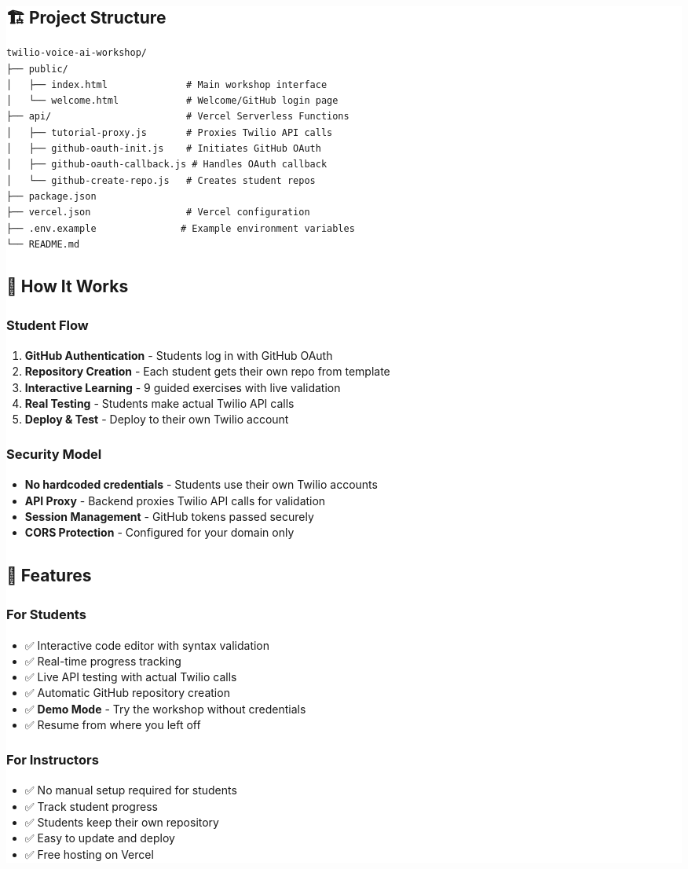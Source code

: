 ## 🏗️ Project Structure

```
twilio-voice-ai-workshop/
├── public/
│   ├── index.html              # Main workshop interface
│   └── welcome.html            # Welcome/GitHub login page
├── api/                        # Vercel Serverless Functions
│   ├── tutorial-proxy.js       # Proxies Twilio API calls
│   ├── github-oauth-init.js    # Initiates GitHub OAuth
│   ├── github-oauth-callback.js # Handles OAuth callback
│   └── github-create-repo.js   # Creates student repos
├── package.json
├── vercel.json                 # Vercel configuration
├── .env.example               # Example environment variables
└── README.md
```

## 🔧 How It Works

### Student Flow

1. **GitHub Authentication** - Students log in with GitHub OAuth
2. **Repository Creation** - Each student gets their own repo from template
3. **Interactive Learning** - 9 guided exercises with live validation
4. **Real Testing** - Students make actual Twilio API calls
5. **Deploy & Test** - Deploy to their own Twilio account

### Security Model

- **No hardcoded credentials** - Students use their own Twilio accounts
- **API Proxy** - Backend proxies Twilio API calls for validation
- **Session Management** - GitHub tokens passed securely
- **CORS Protection** - Configured for your domain only

## 🎯 Features

### For Students

- ✅ Interactive code editor with syntax validation
- ✅ Real-time progress tracking
- ✅ Live API testing with actual Twilio calls
- ✅ Automatic GitHub repository creation
- ✅ **Demo Mode** - Try the workshop without credentials
- ✅ Resume from where you left off

### For Instructors

- ✅ No manual setup required for students
- ✅ Track student progress
- ✅ Students keep their own repository
- ✅ Easy to update and deploy
- ✅ Free hosting on Vercel
